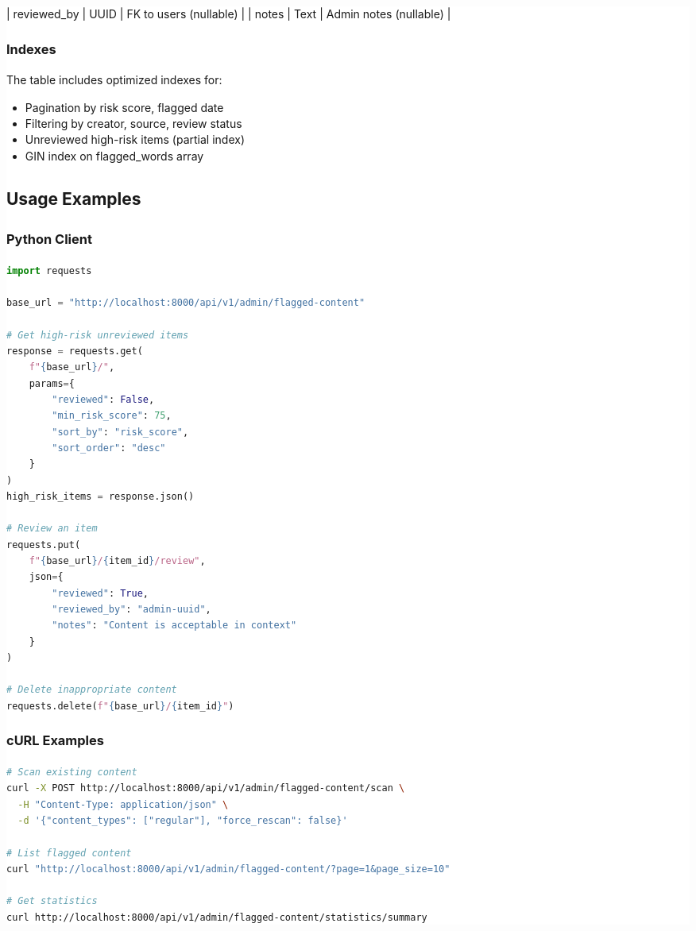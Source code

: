 | reviewed_by | UUID | FK to users (nullable) |
| notes | Text | Admin notes (nullable) |

### Indexes

The table includes optimized indexes for:
- Pagination by risk score, flagged date
- Filtering by creator, source, review status
- Unreviewed high-risk items (partial index)
- GIN index on flagged_words array

## Usage Examples

### Python Client

```python
import requests

base_url = "http://localhost:8000/api/v1/admin/flagged-content"

# Get high-risk unreviewed items
response = requests.get(
    f"{base_url}/",
    params={
        "reviewed": False,
        "min_risk_score": 75,
        "sort_by": "risk_score",
        "sort_order": "desc"
    }
)
high_risk_items = response.json()

# Review an item
requests.put(
    f"{base_url}/{item_id}/review",
    json={
        "reviewed": True,
        "reviewed_by": "admin-uuid",
        "notes": "Content is acceptable in context"
    }
)

# Delete inappropriate content
requests.delete(f"{base_url}/{item_id}")
```

### cURL Examples

```bash
# Scan existing content
curl -X POST http://localhost:8000/api/v1/admin/flagged-content/scan \
  -H "Content-Type: application/json" \
  -d '{"content_types": ["regular"], "force_rescan": false}'

# List flagged content
curl "http://localhost:8000/api/v1/admin/flagged-content/?page=1&page_size=10"

# Get statistics
curl http://localhost:8000/api/v1/admin/flagged-content/statistics/summary
```
